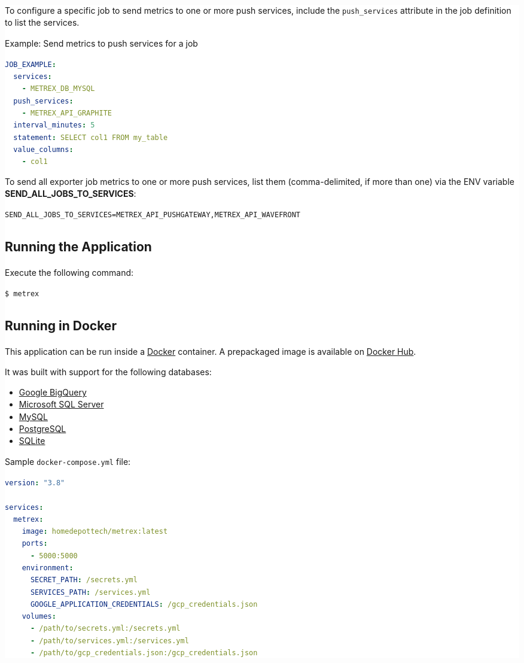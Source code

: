 To configure a specific job to send metrics to one or more push services, include the `push_services` attribute in the job definition to list the services.

Example: Send metrics to push services for a job

```yaml
JOB_EXAMPLE:
  services:
    - METREX_DB_MYSQL
  push_services:
    - METREX_API_GRAPHITE
  interval_minutes: 5
  statement: SELECT col1 FROM my_table
  value_columns:
    - col1
```

To send all exporter job metrics to one or more push services, list them (comma-delimited, if more than one) via the ENV variable **SEND_ALL_JOBS_TO_SERVICES**:

```dotenv
SEND_ALL_JOBS_TO_SERVICES=METREX_API_PUSHGATEWAY,METREX_API_WAVEFRONT
```

## Running the Application

Execute the following command:

```shell
$ metrex
```

## Running in Docker

This application can be run inside a [Docker](https://www.docker.com/) container. A prepackaged image is available on [Docker Hub](https://hub.docker.com/r/homedepottech/metrex).

It was built with support for the following databases:
- [Google BigQuery](https://cloud.google.com/bigquery)
- [Microsoft SQL Server](https://www.microsoft.com/en-us/sql-server/default.aspx)
- [MySQL](https://www.mysql.com/)
- [PostgreSQL](https://www.postgresql.org/)
- [SQLite](https://www.sqlite.org/)

Sample `docker-compose.yml` file:

```yaml
version: "3.8"

services:
  metrex:
    image: homedepottech/metrex:latest
    ports:
      - 5000:5000
    environment:
      SECRET_PATH: /secrets.yml
      SERVICES_PATH: /services.yml
      GOOGLE_APPLICATION_CREDENTIALS: /gcp_credentials.json
    volumes:
      - /path/to/secrets.yml:/secrets.yml
      - /path/to/services.yml:/services.yml
      - /path/to/gcp_credentials.json:/gcp_credentials.json
```
